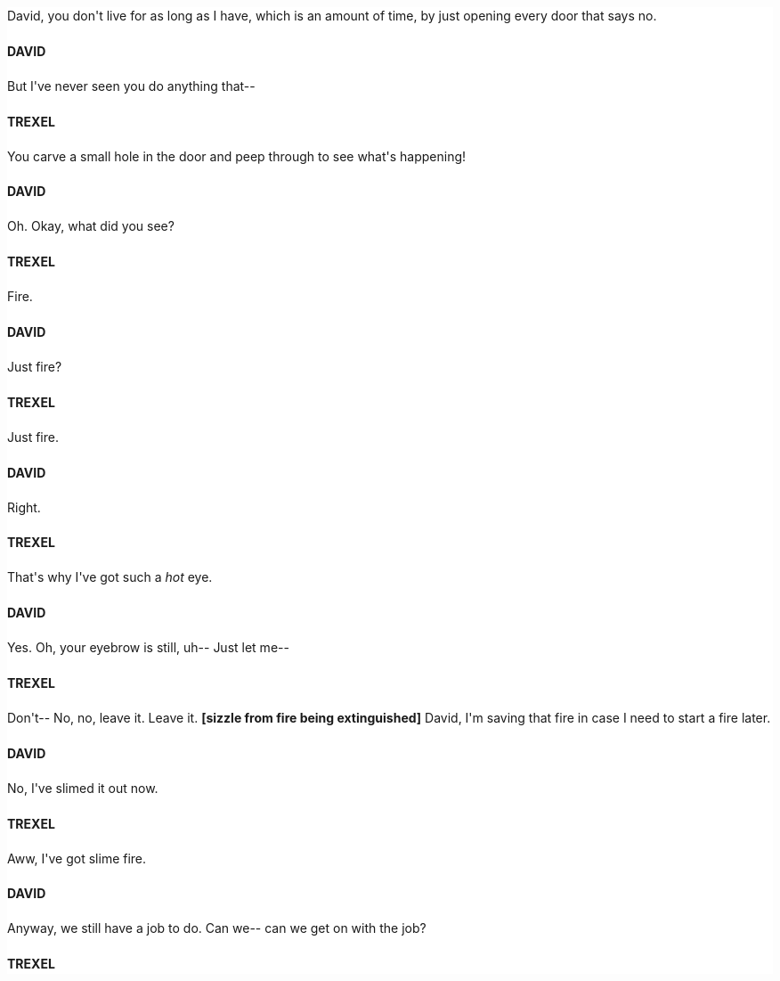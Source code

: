 David, you don't live for as long as I have, which is an amount of time, by just opening every door that says no.

#### DAVID

But I've never seen you do anything that--

#### TREXEL

You carve a small hole in the door and peep through to see what's happening!

#### DAVID

Oh. Okay, what did you see?

#### TREXEL

Fire.

#### DAVID

Just fire?

#### TREXEL

Just fire.

#### DAVID

Right.

#### TREXEL

That's why I've got such a *hot* eye.

#### DAVID

Yes. Oh, your eyebrow is still, uh-- Just let me--

#### TREXEL

Don't-- No, no, leave it. Leave it. __[sizzle from fire being extinguished]__ David, I'm saving that fire in case I need to start a fire later.

#### DAVID

No, I've slimed it out now.

#### TREXEL

Aww, I've got slime fire.

#### DAVID

Anyway, we still have a job to do. Can we-- can we get on with the job?

#### TREXEL
